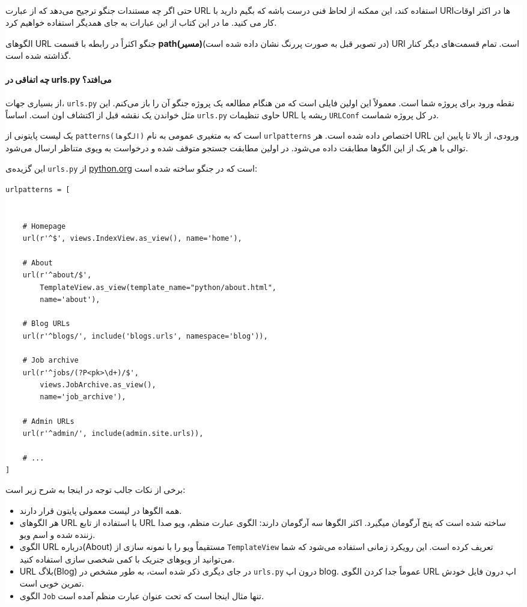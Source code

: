 حتی اگر چه مستندات جنگو ترجیح می‌دهد که از عبارت URL استفاده کند، این ممکنه از لحاظ فنی درست باشه که بگیم دارید با URIها در اکثر اوقات کار می کنید. ما در این کتاب از این عبارات به جای همدیگر استفاده خواهیم کرد.

الگوهای URL جنگو اکثراً در رابطه با قسمت **path(مسیر)**(در تصویر قبل به صورت پررنگ نشان داده شده است) URI است. تمام قسمت‌های دیگر کنار گذاشته شده است.

#### چه اتفاقی در urls.py می‌افتد؟

از بسیاری جهات، ```urls.py``` نقطه ورود برای پروژه شما است. معمولاً این اولین فایلی است که من هنگام مطالعه یک پروژه جنگو آن را باز می‌کنم. این مثل خواندن یک نقشه قبل از اکتشاف اون است. اساساً ```urls.py``` حاوی تنظیمات URL ریشه یا ```URLConf``` در کل پروژه شماست.

یک لیست پایتونی از ```patterns(الگوها)``` است که به متغیری عمومی به نام ```urlpatterns``` اختصاص داده شده است. هر URL ورودی، از بالا تا پایین این توالی با هر یک از این الگوها مطابقت داده می‌شود. در اولین مطابقت جستجو متوقف شده و درخواست به ویوی متناظر ارسال می‌شود.

این گزیده‌ی ```urls.py``` از [python.org](https://www.python.org/) است که در جنگو ساخته شده است:

```
urlpatterns = [


    # Homepage
    url(r'^$', views.IndexView.as_view(), name='home'),

    # About
    url(r'^about/$',
        TemplateView.as_view(template_name="python/about.html",
        name='about'),

    # Blog URLs
    url(r'^blogs/', include('blogs.urls', namespace='blog')),

    # Job archive
    url(r'^jobs/(?P<pk>\d+)/$',
        views.JobArchive.as_view(),
        name='job_archive'),

    # Admin URLs
    url(r'^admin/', include(admin.site.urls)),

    # ...
]
```
برخی از نکات جالب توجه در اینجا به شرح زیر است:

- همه الگوها در لیست معمولی پایتون قرار دارند.
- هر الگوهای URL با استفاده از تابع URL ساخته شده است که پنج آرگومان میگیرد. اکثر الگوها سه آرگومان دارند: الگوی عبارت منظم، ویو صدا زننده شده و اسم ویو.
- الگوی URL درباره(About) مستقیماً ویو را با نمونه سازی از ```TemplateView``` تعریف کرده است. این رویکرد زمانی استفاده می‌شود که شما می‌توانید از ویوهای جنریک با کمی شخصی سازی استفاده کنید.
- URL بلاگ(Blog) در جای دیگری ذکر شده است، به طور مشخص در ```urls.py``` درون اپ blog. عموماً جدا کردن الگوی URL اپ درون فایل خودش تمرین خوبی است.
- الگوی ```Job``` تنها مثال اینجا است که تحت عنوان عبارت منظم آمده است.
